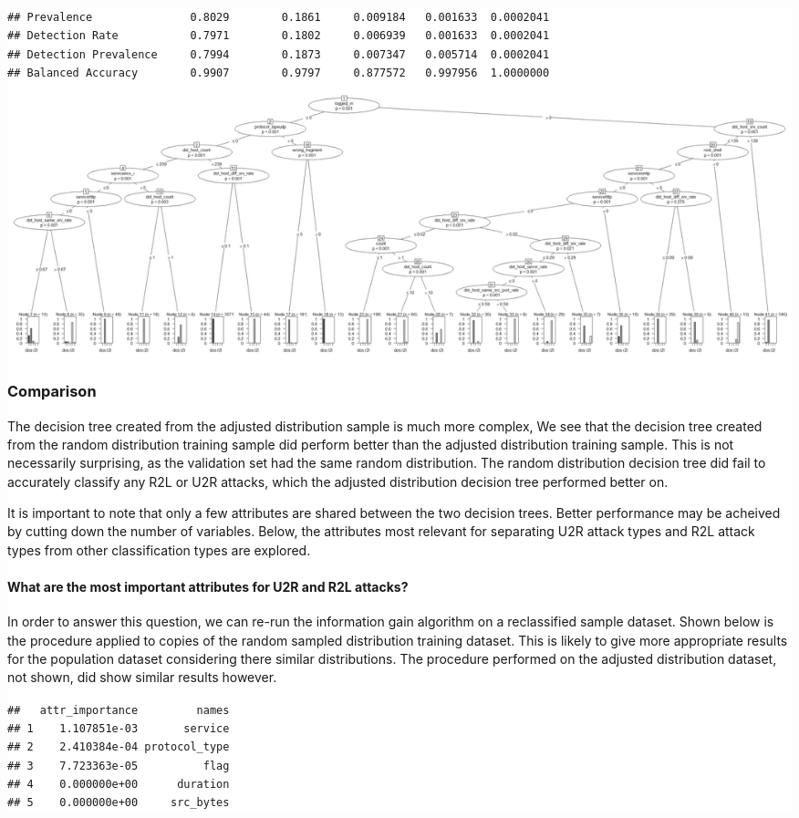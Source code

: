     ## Prevalence               0.8029        0.1861     0.009184   0.001633  0.0002041
    ## Detection Rate           0.7971        0.1802     0.006939   0.001633  0.0002041
    ## Detection Prevalence     0.7994        0.1873     0.007347   0.005714  0.0002041
    ## Balanced Accuracy        0.9907        0.9797     0.877572   0.997956  1.0000000

![Conditional Inference Tree from Adjusted Distribution Training Sample](https://github.com/danstd/kdd-1999-decision-tree-analysis/blob/main/classifier2Tree.png)

### Comparison

The decision tree created from the adjusted distribution sample is much more complex, We see that the decision tree created from the random distribution training sample did perform better than the adjusted distribution training sample. This is not necessarily surprising, as the validation set had the same random distribution. The random distribution decision tree did fail to accurately classify any R2L or U2R attacks, which the adjusted distribution decision tree performed better on.

It is important to note that only a few attributes are shared between the two decision trees. Better performance may be acheived by cutting down the number of variables. Below, the attributes most relevant for separating U2R attack types and R2L attack types from other classification types are explored.

#### What are the most important attributes for U2R and R2L attacks?

In order to answer this question, we can re-run the information gain algorithm on a reclassified sample dataset. Shown below is the procedure applied to copies of the random sampled distribution training dataset. This is likely to give more appropriate results for the population dataset considering there similar distributions. The procedure performed on the adjusted distribution dataset, not shown, did show similar results however.

    ##   attr_importance         names
    ## 1    1.107851e-03       service
    ## 2    2.410384e-04 protocol_type
    ## 3    7.723363e-05          flag
    ## 4    0.000000e+00      duration
    ## 5    0.000000e+00     src_bytes